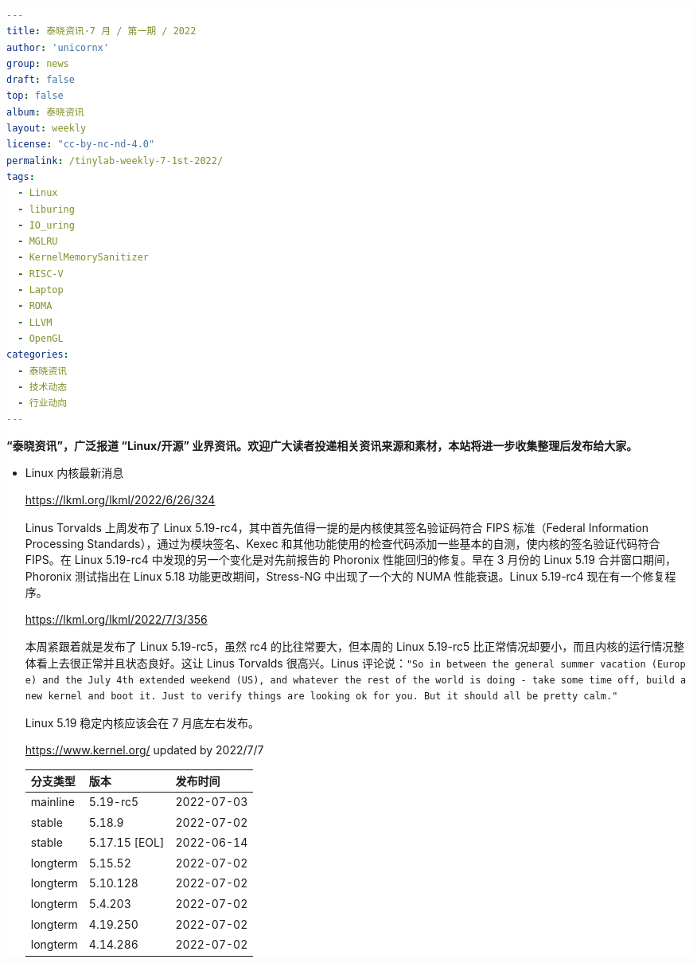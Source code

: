 ```yaml
---
title: 泰晓资讯·7 月 / 第一期 / 2022
author: 'unicornx'
group: news
draft: false
top: false
album: 泰晓资讯
layout: weekly
license: "cc-by-nc-nd-4.0"
permalink: /tinylab-weekly-7-1st-2022/
tags:
  - Linux
  - liburing
  - IO_uring
  - MGLRU
  - KernelMemorySanitizer
  - RISC-V
  - Laptop
  - ROMA
  - LLVM
  - OpenGL
categories:
  - 泰晓资讯
  - 技术动态
  - 行业动向
---
```


**“泰晓资讯”，广泛报道 “Linux/开源” 业界资讯。欢迎广大读者投递相关资讯来源和素材，本站将进一步收集整理后发布给大家。**

- Linux 内核最新消息

    <https://lkml.org/lkml/2022/6/26/324>

    Linus Torvalds 上周发布了 Linux 5.19-rc4，其中首先值得一提的是内核使其签名验证码符合 FIPS 标准（Federal Information Processing Standards），通过为模块签名、Kexec 和其他功能使用的检查代码添加一些基本的自测，使内核的签名验证代码符合 FIPS。在 Linux 5.19-rc4 中发现的另一个变化是对先前报告的 Phoronix 性能回归的修复。早在 3 月份的 Linux 5.19 合并窗口期间，Phoronix 测试指出在 Linux 5.18 功能更改期间，Stress-NG 中出现了一个大的 NUMA 性能衰退。Linux 5.19-rc4 现在有一个修复程序。
    
    <https://lkml.org/lkml/2022/7/3/356>

    本周紧跟着就是发布了 Linux 5.19-rc5，虽然 rc4 的比往常要大，但本周的 Linux 5.19-rc5 比正常情况却要小，而且内核的运行情况整体看上去很正常并且状态良好。这让 Linus Torvalds 很高兴。Linus 评论说：`"So in between the general summer vacation (Europe) and the July 4th extended weekend (US), and whatever the rest of the world is doing - take some time off, build a new kernel and boot it. Just to verify things are looking ok for you. But it should all be pretty calm."`

    Linux 5.19 稳定内核应该会在 7 月底左右发布。

    <https://www.kernel.org/> updated by 2022/7/7

    |分支类型        |版本            |发布时间  |
    |----------------|----------------|----------|
    |mainline        |5.19-rc5        |2022-07-03|
    |stable          |5.18.9          |2022-07-02|
    |stable          |5.17.15 [EOL]   |2022-06-14|
    |longterm        |5.15.52         |2022-07-02|
    |longterm        |5.10.128        |2022-07-02|
    |longterm        |5.4.203         |2022-07-02|
    |longterm        |4.19.250        |2022-07-02|
    |longterm        |4.14.286        |2022-07-02|